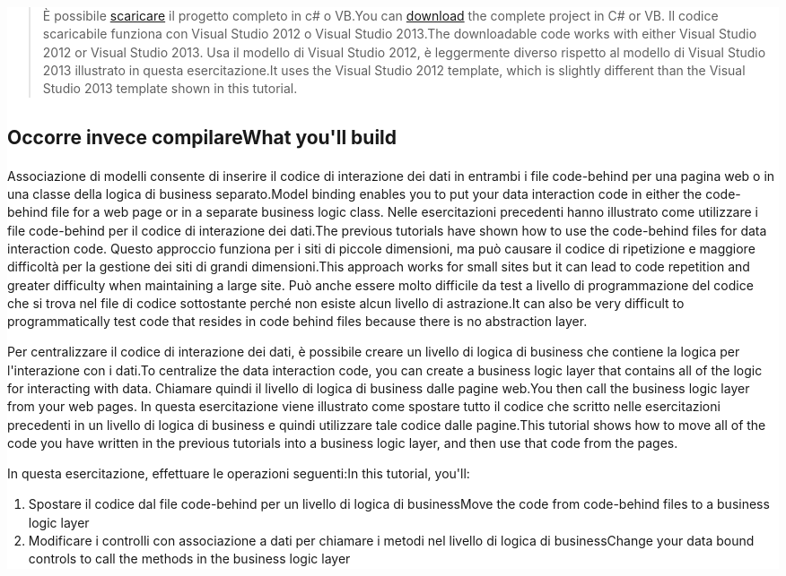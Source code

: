 > <span data-ttu-id="8371f-112">È possibile [scaricare](https://go.microsoft.com/fwlink/?LinkId=286116) il progetto completo in c# o VB.</span><span class="sxs-lookup"><span data-stu-id="8371f-112">You can [download](https://go.microsoft.com/fwlink/?LinkId=286116) the complete project in C# or VB.</span></span> <span data-ttu-id="8371f-113">Il codice scaricabile funziona con Visual Studio 2012 o Visual Studio 2013.</span><span class="sxs-lookup"><span data-stu-id="8371f-113">The downloadable code works with either Visual Studio 2012 or Visual Studio 2013.</span></span> <span data-ttu-id="8371f-114">Usa il modello di Visual Studio 2012, è leggermente diverso rispetto al modello di Visual Studio 2013 illustrato in questa esercitazione.</span><span class="sxs-lookup"><span data-stu-id="8371f-114">It uses the Visual Studio 2012 template, which is slightly different than the Visual Studio 2013 template shown in this tutorial.</span></span>


## <a name="what-youll-build"></a><span data-ttu-id="8371f-115">Occorre invece compilare</span><span class="sxs-lookup"><span data-stu-id="8371f-115">What you'll build</span></span>

<span data-ttu-id="8371f-116">Associazione di modelli consente di inserire il codice di interazione dei dati in entrambi i file code-behind per una pagina web o in una classe della logica di business separato.</span><span class="sxs-lookup"><span data-stu-id="8371f-116">Model binding enables you to put your data interaction code in either the code-behind file for a web page or in a separate business logic class.</span></span> <span data-ttu-id="8371f-117">Nelle esercitazioni precedenti hanno illustrato come utilizzare i file code-behind per il codice di interazione dei dati.</span><span class="sxs-lookup"><span data-stu-id="8371f-117">The previous tutorials have shown how to use the code-behind files for data interaction code.</span></span> <span data-ttu-id="8371f-118">Questo approccio funziona per i siti di piccole dimensioni, ma può causare il codice di ripetizione e maggiore difficoltà per la gestione dei siti di grandi dimensioni.</span><span class="sxs-lookup"><span data-stu-id="8371f-118">This approach works for small sites but it can lead to code repetition and greater difficulty when maintaining a large site.</span></span> <span data-ttu-id="8371f-119">Può anche essere molto difficile da test a livello di programmazione del codice che si trova nel file di codice sottostante perché non esiste alcun livello di astrazione.</span><span class="sxs-lookup"><span data-stu-id="8371f-119">It can also be very difficult to programmatically test code that resides in code behind files because there is no abstraction layer.</span></span>

<span data-ttu-id="8371f-120">Per centralizzare il codice di interazione dei dati, è possibile creare un livello di logica di business che contiene la logica per l'interazione con i dati.</span><span class="sxs-lookup"><span data-stu-id="8371f-120">To centralize the data interaction code, you can create a business logic layer that contains all of the logic for interacting with data.</span></span> <span data-ttu-id="8371f-121">Chiamare quindi il livello di logica di business dalle pagine web.</span><span class="sxs-lookup"><span data-stu-id="8371f-121">You then call the business logic layer from your web pages.</span></span> <span data-ttu-id="8371f-122">In questa esercitazione viene illustrato come spostare tutto il codice che scritto nelle esercitazioni precedenti in un livello di logica di business e quindi utilizzare tale codice dalle pagine.</span><span class="sxs-lookup"><span data-stu-id="8371f-122">This tutorial shows how to move all of the code you have written in the previous tutorials into a business logic layer, and then use that code from the pages.</span></span>

<span data-ttu-id="8371f-123">In questa esercitazione, effettuare le operazioni seguenti:</span><span class="sxs-lookup"><span data-stu-id="8371f-123">In this tutorial, you'll:</span></span>

1. <span data-ttu-id="8371f-124">Spostare il codice dal file code-behind per un livello di logica di business</span><span class="sxs-lookup"><span data-stu-id="8371f-124">Move the code from code-behind files to a business logic layer</span></span>
2. <span data-ttu-id="8371f-125">Modificare i controlli con associazione a dati per chiamare i metodi nel livello di logica di business</span><span class="sxs-lookup"><span data-stu-id="8371f-125">Change your data bound controls to call the methods in the business logic layer</span></span>

